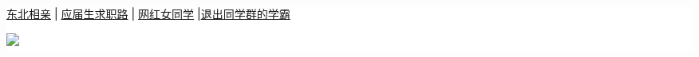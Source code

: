 [东北相亲](https://mp.weixin.qq.com/s?__biz=MzI0MjAwNTQzOA==&mid=2649903260&idx=1&sn=fd3c970b45b8a142213194b4c7405cd3&chksm=f104144dc6739d5bce0f7e6fa05e5e7c895ee0ac3f973e2f8f644eaf50bb1b8fed42fd80c387&token=509118350&lang=zh_CN&scene=21#wechat_redirect) | [应届生求职路](https://mp.weixin.qq.com/s?__biz=MzI0MjAwNTQzOA==&mid=2649904981&idx=1&sn=60e0f14241b8295d71b7882526c51004&scene=21#wechat_redirect) | [网红女同学](https://mp.weixin.qq.com/s?__biz=MzI0MjAwNTQzOA==&mid=2649903433&idx=1&sn=a288e27e7753ae7097bb148688ebe7ae&chksm=f1041598c6739c8ea4635cf162ff850d881733b71bee8a1869675ae1e98f3bb4af84b95f1516&token=509118350&lang=zh_CN&scene=21#wechat_redirect) |[退出同学群的学霸](https://mp.weixin.qq.com/s?__biz=MzI0MjAwNTQzOA==&mid=2649905106&idx=1&sn=f1fc069898d5c7559f073438cc347310&scene=21#wechat_redirect)

![](/images/post/7633524f8b304b87cdb4c72d406c89f4.jpg)

